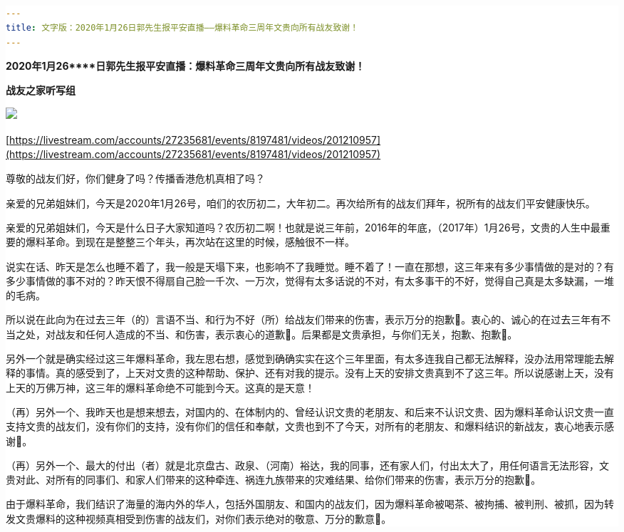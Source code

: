 ```yaml
---
title: 文字版：2020年1月26日郭先生报平安直播——爆料革命三周年文贵向所有战友致谢！
---
```


**2020****年****1****月****26****日郭先生报平安直播：爆料革命三周年文贵向所有战友致谢！**

**战友之家听写组**

**[![](https://1.bp.blogspot.com/-cwkRBDsB45M/Xi-gwTOOenI/AAAAAAAAARQ/ujaEGKWIpDYWYhdaX6dCNl4XsucUpPTuACK4BGAYYCw/s400/20200126.jpg)](http://1.bp.blogspot.com/-cwkRBDsB45M/Xi-gwTOOenI/AAAAAAAAARQ/ujaEGKWIpDYWYhdaX6dCNl4XsucUpPTuACK4BGAYYCw/s1600/20200126.jpg)**



[https://livestream.com/accounts/27235681/events/8197481/videos/201210957](https://livestream.com/accounts/27235681/events/8197481/videos/201210957)




尊敬的战友们好，你们健身了吗？传播香港危机真相了吗？




亲爱的兄弟姐妹们，今天是2020年1月26号，咱们的农历初二，大年初二。再次给所有的战友们拜年，祝所有的战友们平安健康快乐。




亲爱的兄弟姐妹们，今天是什么日子大家知道吗？农历初二啊！也就是说三年前，2016年的年底，（2017年）1月26号，文贵的人生中最重要的爆料革命。到现在是整整三个年头，再次站在这里的时候，感触很不一样。




说实在话、昨天是怎么也睡不着了，我一般是天塌下来，也影响不了我睡觉。睡不着了！一直在那想，这三年来有多少事情做的是对的？有多少事情做的事不对的？昨天恨不得扇自己脸一千次、一万次，觉得有太多话说的不对，有太多事干的不好，觉得自己真是太多缺漏，一堆的毛病。




所以说在此向为在过去三年（的）言语不当、和行为不好（所）给战友们带来的伤害，表示万分的抱歉🙏。衷心的、诚心的在过去三年有不当之处，对战友和任何人造成的不当、和伤害，表示衷心的道歉🙏。后果都是文贵承担，与你们无关，抱歉、抱歉🙏。




另外一个就是确实经过这三年爆料革命，我左思右想，感觉到确确实实在这个三年里面，有太多连我自己都无法解释，没办法用常理能去解释的事情。真的感受到了，上天对文贵的这种帮助、保护、还有对我的提示。没有上天的安排文贵真到不了这三年。所以说感谢上天，没有上天的万佛万神，这三年的爆料革命绝不可能到今天。这真的是天意！




（再）另外一个、我昨天也是想来想去，对国内的、在体制内的、曾经认识文贵的老朋友、和后来不认识文贵、因为爆料革命认识文贵一直支持文贵的战友们，没有你们的支持，没有你们的信任和奉献，文贵也到不了今天，对所有的老朋友、和爆料结识的新战友，衷心地表示感谢🙏。




（再）另外一个、最大的付出（者）就是北京盘古、政泉、（河南）裕达，我的同事，还有家人们，付出太大了，用任何语言无法形容，文贵对此、对所有的同事们、和家人们带来的这种牵连、祸连九族带来的灾难结果、给你们带来的伤害，表示万分的抱歉🙏。




由于爆料革命，我们结识了海量的海内外的华人，包括外国朋友、和国内的战友们，因为爆料革命被喝茶、被拘捕、被判刑、被抓，因为转发文贵爆料的这种视频真相受到伤害的战友们，对你们表示绝对的敬意、万分的歉意🙏。
